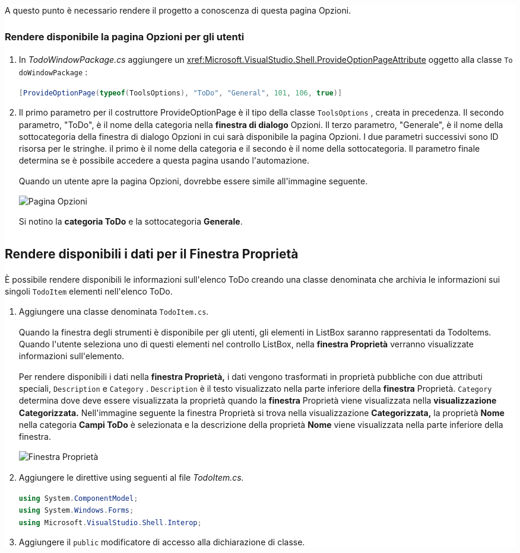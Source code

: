    A questo punto è necessario rendere il progetto a conoscenza di questa pagina Opzioni.

### <a name="make-the-options-page-available-to-users"></a>Rendere disponibile la pagina Opzioni per gli utenti

1. In *TodoWindowPackage.cs* aggiungere un <xref:Microsoft.VisualStudio.Shell.ProvideOptionPageAttribute> oggetto alla classe `TodoWindowPackage` :

    ```csharp
    [ProvideOptionPage(typeof(ToolsOptions), "ToDo", "General", 101, 106, true)]
    ```

2. Il primo parametro per il costruttore ProvideOptionPage è il tipo della classe `ToolsOptions` , creata in precedenza. Il secondo parametro, "ToDo", è il nome della categoria nella **finestra di dialogo** Opzioni. Il terzo parametro, "Generale", è il nome  della sottocategoria della finestra di dialogo Opzioni in cui sarà disponibile la pagina Opzioni. I due parametri successivi sono ID risorsa per le stringhe. il primo è il nome della categoria e il secondo è il nome della sottocategoria. Il parametro finale determina se è possibile accedere a questa pagina usando l'automazione.

     Quando un utente apre la pagina Opzioni, dovrebbe essere simile all'immagine seguente.

     ![Pagina Opzioni](../extensibility/media/t5optionspage.gif "T5OptionsPage")

     Si notino la **categoria ToDo** e la sottocategoria **Generale**.

## <a name="make-data-available-to-the-properties-window"></a>Rendere disponibili i dati per il Finestra Proprietà
 È possibile rendere disponibili le informazioni sull'elenco ToDo creando una classe denominata che archivia le informazioni sui singoli `TodoItem` elementi nell'elenco ToDo.

1. Aggiungere una classe denominata `TodoItem.cs`.

     Quando la finestra degli strumenti è disponibile per gli utenti, gli elementi in ListBox saranno rappresentati da TodoItems. Quando l'utente seleziona uno di questi elementi nel controllo ListBox, nella **finestra Proprietà** verranno visualizzate informazioni sull'elemento.

     Per rendere disponibili i dati nella **finestra Proprietà,** i dati vengono trasformati in proprietà pubbliche con due attributi speciali, `Description` e `Category` . `Description` è il testo visualizzato nella parte inferiore della **finestra** Proprietà. `Category`determina dove deve essere visualizzata la proprietà quando la **finestra** Proprietà viene visualizzata nella **visualizzazione Categorizzata.** Nell'immagine seguente  la finestra Proprietà si trova nella visualizzazione **Categorizzata,** la proprietà **Nome** nella categoria **Campi ToDo** è selezionata e la descrizione della proprietà **Nome** viene visualizzata nella parte inferiore della finestra.

     ![Finestra Proprietà](../extensibility/media/t5properties.png "T5Proprietà")

2. Aggiungere le direttive using seguenti al file *TodoItem.cs.*

    ```csharp
    using System.ComponentModel;
    using System.Windows.Forms;
    using Microsoft.VisualStudio.Shell.Interop;
    ```

3. Aggiungere il `public` modificatore di accesso alla dichiarazione di classe.
